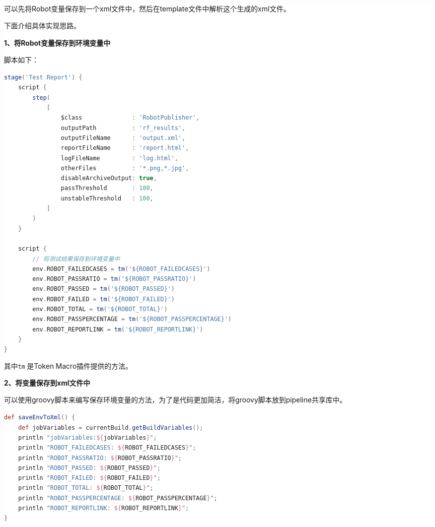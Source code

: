 可以先将Robot变量保存到一个xml文件中，然后在template文件中解析这个生成的xml文件。

下面介绍具体实现思路。

**1、将Robot变量保存到环境变量中**

脚本如下：

```groovy
stage('Test Report') {
    script {
        step(
            [
                $class              : 'RobotPublisher',
                outputPath          : 'rf_results',
                outputFileName      : 'output.xml',
                reportFileName      : 'report.html',
                logFileName         : 'log.html',
                otherFiles          : '*.png,*.jpg',
                disableArchiveOutput: true,
                passThreshold       : 100,
                unstableThreshold   : 100,
            ]
        )
    }

    script {
        // 将测试结果保存到环境变量中
        env.ROBOT_FAILEDCASES = tm('${ROBOT_FAILEDCASES}')
        env.ROBOT_PASSRATIO = tm('${ROBOT_PASSRATIO}')
        env.ROBOT_PASSED = tm('${ROBOT_PASSED}')
        env.ROBOT_FAILED = tm('${ROBOT_FAILED}')
        env.ROBOT_TOTAL = tm('${ROBOT_TOTAL}')
        env.ROBOT_PASSPERCENTAGE = tm('${ROBOT_PASSPERCENTAGE}')                
        env.ROBOT_REPORTLINK = tm('${ROBOT_REPORTLINK}')
    }
}
```

其中`tm` 是Token Macro插件提供的方法。

**2、将变量保存到xml文件中**

可以使用groovy脚本来编写保存环境变量的方法，为了是代码更加简洁，将groovy脚本放到pipeline共享库中。

```groovy
def saveEnvToXml() {
	def jobVariables = currentBuild.getBuildVariables();
	println "jobVariables:${jobVariables}"; 
	println "ROBOT_FAILEDCASES: ${ROBOT_FAILEDCASES}";  
	println "ROBOT_PASSRATIO: ${ROBOT_PASSRATIO}";  
	println "ROBOT_PASSED: ${ROBOT_PASSED}";  
	println "ROBOT_FAILED: ${ROBOT_FAILED}";  
	println "ROBOT_TOTAL: ${ROBOT_TOTAL}";  
	println "ROBOT_PASSPERCENTAGE: ${ROBOT_PASSPERCENTAGE}";               
	println "ROBOT_REPORTLINK: ${ROBOT_REPORTLINK}";  
}
```
